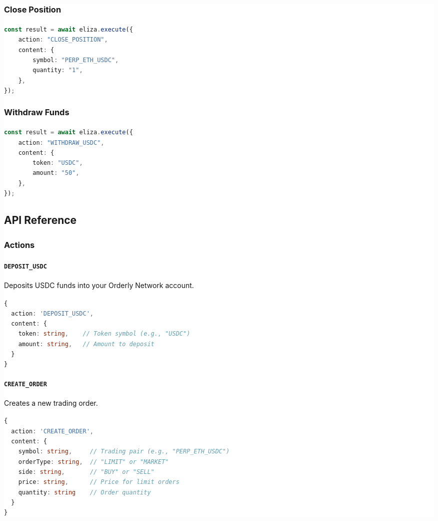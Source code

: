 ### Close Position

```typescript
const result = await eliza.execute({
    action: "CLOSE_POSITION",
    content: {
        symbol: "PERP_ETH_USDC",
        quantity: "1",
    },
});
```

### Withdraw Funds

```typescript
const result = await eliza.execute({
    action: "WITHDRAW_USDC",
    content: {
        token: "USDC",
        amount: "50",
    },
});
```

## API Reference

### Actions

#### `DEPOSIT_USDC`

Deposits USDC funds into your Orderly Network account.

```typescript
{
  action: 'DEPOSIT_USDC',
  content: {
    token: string,    // Token symbol (e.g., "USDC")
    amount: string,   // Amount to deposit
  }
}
```

#### `CREATE_ORDER`

Creates a new trading order.

```typescript
{
  action: 'CREATE_ORDER',
  content: {
    symbol: string,     // Trading pair (e.g., "PERP_ETH_USDC")
    orderType: string,  // "LIMIT" or "MARKET"
    side: string,       // "BUY" or "SELL"
    price: string,      // Price for limit orders
    quantity: string    // Order quantity
  }
}
```
